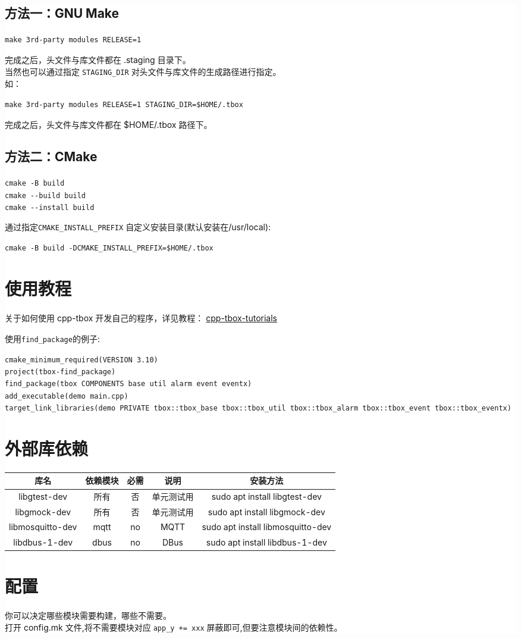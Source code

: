 ## 方法一：GNU Make
```
make 3rd-party modules RELEASE=1
```
完成之后，头文件与库文件都在 .staging 目录下。  
当然也可以通过指定 `STAGING_DIR` 对头文件与库文件的生成路径进行指定。  
如：
```
make 3rd-party modules RELEASE=1 STAGING_DIR=$HOME/.tbox
```
完成之后，头文件与库文件都在 $HOME/.tbox 路径下。

## 方法二：CMake
```
cmake -B build
cmake --build build
cmake --install build
```
通过指定`CMAKE_INSTALL_PREFIX` 自定义安装目录(默认安装在/usr/local):
```
cmake -B build -DCMAKE_INSTALL_PREFIX=$HOME/.tbox
```

# 使用教程
关于如何使用 cpp-tbox 开发自己的程序，详见教程：
[cpp-tbox-tutorials](https://gitee.com/cpp-master/cpp-tbox-tutorials/blob/master/README.md)  

使用`find_package`的例子:

```
cmake_minimum_required(VERSION 3.10)
project(tbox-find_package)
find_package(tbox COMPONENTS base util alarm event eventx)
add_executable(demo main.cpp)
target_link_libraries(demo PRIVATE tbox::tbox_base tbox::tbox_util tbox::tbox_alarm tbox::tbox_event tbox::tbox_eventx)
```

# 外部库依赖

| 库名 | 依赖模块 | 必需 | 说明 | 安装方法 |
|:----:|:--------:|:--:| :----:|:--------:|
| libgtest-dev | 所有 | 否 | 单元测试用 | sudo apt install libgtest-dev |
| libgmock-dev | 所有 | 否 | 单元测试用 | sudo apt install libgmock-dev |
| libmosquitto-dev | mqtt | no | MQTT | sudo apt install libmosquitto-dev |
| libdbus-1-dev | dbus | no | DBus | sudo apt install libdbus-1-dev |

# 配置
你可以决定哪些模块需要构建，哪些不需要。  
打开 config.mk 文件,将不需要模块对应 `app_y += xxx` 屏蔽即可,但要注意模块间的依赖性。
